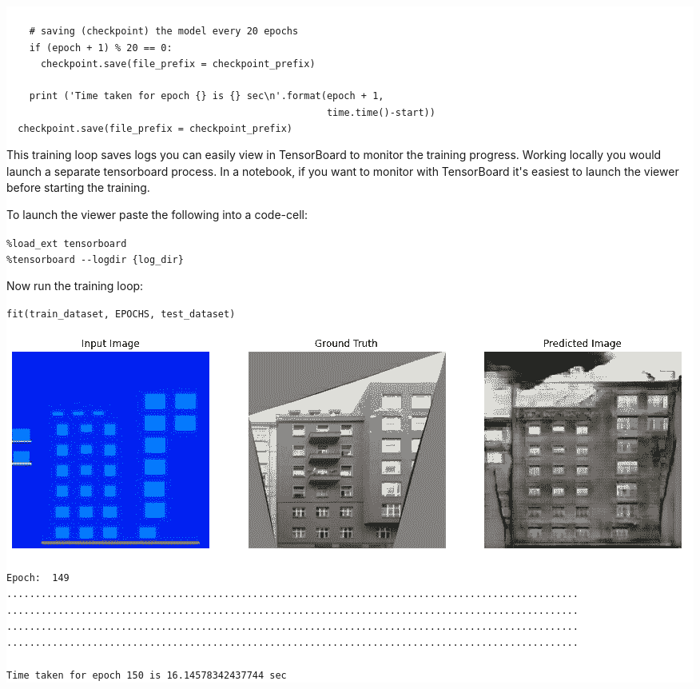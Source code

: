 ```

    # saving (checkpoint) the model every 20 epochs
    if (epoch + 1) % 20 == 0:
      checkpoint.save(file_prefix = checkpoint_prefix)

    print ('Time taken for epoch {} is {} sec\n'.format(epoch + 1,
                                                        time.time()-start))
  checkpoint.save(file_prefix = checkpoint_prefix) 
```

This training loop saves logs you can easily view in TensorBoard to monitor the training progress. Working locally you would launch a separate tensorboard process. In a notebook, if you want to monitor with TensorBoard it's easiest to launch the viewer before starting the training.

To launch the viewer paste the following into a code-cell:

```
%load_ext tensorboard
%tensorboard --logdir {log_dir} 
```

Now run the training loop:

```
fit(train_dataset, EPOCHS, test_dataset) 
```

![png](img/4c8ef6a2c8f0548a9f5bb182b8d3de01.png)

```
Epoch:  149
....................................................................................................
....................................................................................................
....................................................................................................
....................................................................................................

Time taken for epoch 150 is 16.14578342437744 sec

```
